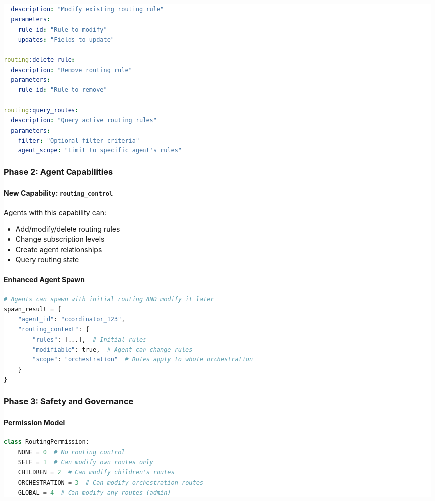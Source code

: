 ```yaml
  description: "Modify existing routing rule"
  parameters:
    rule_id: "Rule to modify"
    updates: "Fields to update"

routing:delete_rule:
  description: "Remove routing rule"
  parameters:
    rule_id: "Rule to remove"
    
routing:query_routes:
  description: "Query active routing rules"
  parameters:
    filter: "Optional filter criteria"
    agent_scope: "Limit to specific agent's rules"
```

### Phase 2: Agent Capabilities

#### New Capability: `routing_control`
Agents with this capability can:
- Add/modify/delete routing rules
- Change subscription levels
- Create agent relationships
- Query routing state

#### Enhanced Agent Spawn
```python
# Agents can spawn with initial routing AND modify it later
spawn_result = {
    "agent_id": "coordinator_123",
    "routing_context": {
        "rules": [...],  # Initial rules
        "modifiable": true,  # Agent can change rules
        "scope": "orchestration"  # Rules apply to whole orchestration
    }
}
```

### Phase 3: Safety and Governance

#### Permission Model
```python
class RoutingPermission:
    NONE = 0  # No routing control
    SELF = 1  # Can modify own routes only
    CHILDREN = 2  # Can modify children's routes
    ORCHESTRATION = 3  # Can modify orchestration routes
    GLOBAL = 4  # Can modify any routes (admin)
```
